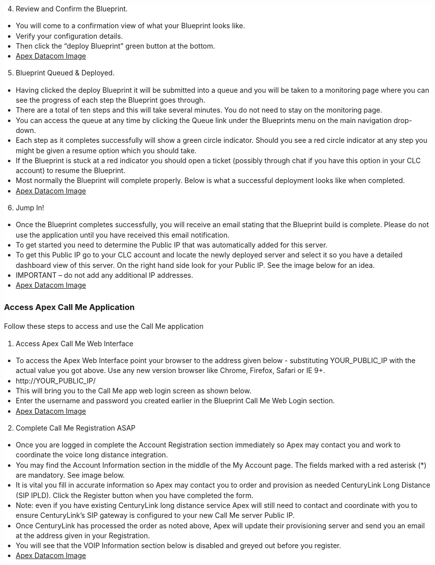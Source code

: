 4.	Review and Confirm the Blueprint. 
- You will come to a confirmation view of what your Blueprint looks like.
- Verify your configuration details.
- Then click the “deploy Blueprint” green button at the bottom.
- [Apex Datacom Image](../images/ecosystem-apex-datacom-callme-a5.png)

5.	Blueprint Queued & Deployed. 
- Having clicked the deploy Blueprint it will be submitted into a queue and you will be taken to a monitoring page where you can see the progress of each step the Blueprint goes through.  
- There are a total of ten steps and this will take several minutes. You do not need to stay on the monitoring page.
- You can access the queue at any time by clicking the Queue link under the Blueprints menu on the main navigation drop-down.
- Each step as it completes successfully will show a green circle indicator. Should you see a red circle indicator at any step you might be given a resume option which you should take. 
- If the Blueprint is stuck at a red indicator you should open a ticket (possibly through chat if you have this option in your CLC account) to resume the Blueprint.
- Most normally the Blueprint will complete properly. Below is what a successful deployment looks like when completed.
- [Apex Datacom Image](../images/ecosystem-apex-datacom-callme-a6.png)

6.	Jump In! 
- Once the Blueprint completes successfully, you will receive an email stating that the Blueprint build is complete. Please do not use the application until you have received this email notification. 
- To get started you need to determine the Public IP that was automatically added for this server.
- To get this Public IP go to your CLC account and locate the newly deployed server and select it so you have a detailed dashboard view of this server. On the right hand side look for your Public IP.  See the image below for an idea.   
- IMPORTANT – do not add any additional IP addresses.
- [Apex Datacom Image](../images/ecosystem-apex-datacom-callme-a7.png)

### Access Apex Call Me Application
Follow these steps to access and use the Call Me application

1.	Access Apex Call Me Web Interface
- To access the Apex Web Interface point your browser to the address given below - substituting YOUR_PUBLIC_IP with the actual value you got above.  Use any new version browser like Chrome, Firefox, Safari or IE 9+.  
- http://YOUR_PUBLIC_IP/
- This will bring you to the Call Me app web login screen as shown below. 
- Enter the username and password you created earlier in the Blueprint Call Me Web Login section.   
- [Apex Datacom Image](../images/ecosystem-apex-datacom-callme-a8.png)

2.	Complete Call Me Registration ASAP
- Once you are logged in complete the Account Registration section immediately so Apex may contact you and work to coordinate the voice long distance integration.  
- You may find the Account Information section in the middle of the My Account page. The fields marked with a red asterisk (*) are mandatory. See image below.
- It is vital you fill in accurate information so Apex may contact you to order and provision as needed CenturyLink Long Distance (SIP IPLD).  Click the Register button when you have completed the form. 
- Note: even if you have existing CenturyLink long distance service Apex will still need to contact and coordinate with you to ensure CenturyLink’s SIP gateway is configured to your new Call Me server Public IP.  
- Once CenturyLink has processed the order as noted above, Apex will update their provisioning server and send you an email at the address given in your Registration.  
- You will see that the VOIP Information section below is disabled and greyed out before you register.  
- [Apex Datacom Image](../images/ecosystem-apex-datacom-callme-a9.png)
